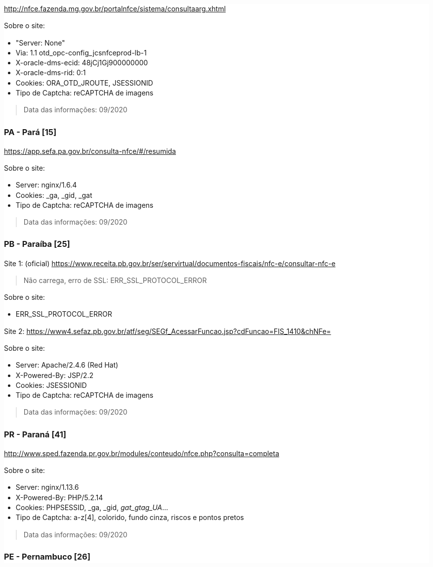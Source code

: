 http://nfce.fazenda.mg.gov.br/portalnfce/sistema/consultaarg.xhtml

Sobre o site:
* "Server: None"
* Via: 1.1 otd_opc-config_jcsnfceprod-lb-1
* X-oracle-dms-ecid: 48jCj1Gj900000000
* X-oracle-dms-rid: 0:1
* Cookies: ORA_OTD_JROUTE, JSESSIONID
* Tipo de Captcha: reCAPTCHA de imagens

> Data das informações: 09/2020

### PA - Pará [15]

https://app.sefa.pa.gov.br/consulta-nfce/#/resumida

Sobre o site:
* Server: nginx/1.6.4
* Cookies: _ga, _gid, _gat
* Tipo de Captcha: reCAPTCHA de imagens

> Data das informações: 09/2020

### PB - Paraíba [25]

Site 1: (oficial)
https://www.receita.pb.gov.br/ser/servirtual/documentos-fiscais/nfc-e/consultar-nfc-e
> Não carrega, erro de SSL: ERR_SSL_PROTOCOL_ERROR

Sobre o site:
* ERR_SSL_PROTOCOL_ERROR 


Site 2:
https://www4.sefaz.pb.gov.br/atf/seg/SEGf_AcessarFuncao.jsp?cdFuncao=FIS_1410&chNFe=

Sobre o site:
* Server: Apache/2.4.6 (Red Hat)
* X-Powered-By: JSP/2.2
* Cookies: JSESSIONID
* Tipo de Captcha: reCAPTCHA de imagens

> Data das informações: 09/2020

### PR - Paraná [41]

http://www.sped.fazenda.pr.gov.br/modules/conteudo/nfce.php?consulta=completa

Sobre o site:
* Server: nginx/1.13.6
* X-Powered-By: PHP/5.2.14
* Cookies: PHPSESSID, _ga, _gid, _gat_gtag_UA_...
* Tipo de Captcha: a-z[4], colorido, fundo cinza, riscos e pontos pretos

> Data das informações: 09/2020

### PE - Pernambuco [26]
